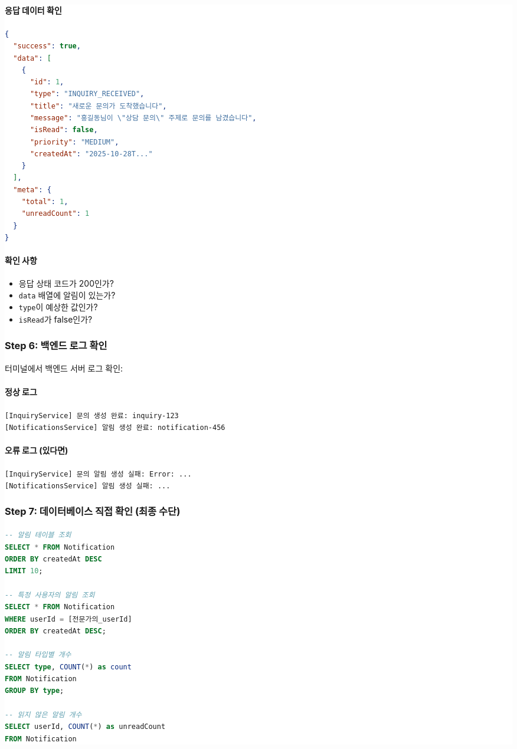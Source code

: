#### 응답 데이터 확인
```json
{
  "success": true,
  "data": [
    {
      "id": 1,
      "type": "INQUIRY_RECEIVED",
      "title": "새로운 문의가 도착했습니다",
      "message": "홍길동님이 \"상담 문의\" 주제로 문의를 남겼습니다",
      "isRead": false,
      "priority": "MEDIUM",
      "createdAt": "2025-10-28T..."
    }
  ],
  "meta": {
    "total": 1,
    "unreadCount": 1
  }
}
```

#### 확인 사항
- 응답 상태 코드가 200인가?
- `data` 배열에 알림이 있는가?
- `type`이 예상한 값인가?
- `isRead`가 false인가?

### Step 6: 백엔드 로그 확인

터미널에서 백엔드 서버 로그 확인:

#### 정상 로그
```
[InquiryService] 문의 생성 완료: inquiry-123
[NotificationsService] 알림 생성 완료: notification-456
```

#### 오류 로그 (있다면)
```
[InquiryService] 문의 알림 생성 실패: Error: ...
[NotificationsService] 알림 생성 실패: ...
```

### Step 7: 데이터베이스 직접 확인 (최종 수단)

```sql
-- 알림 테이블 조회
SELECT * FROM Notification
ORDER BY createdAt DESC
LIMIT 10;

-- 특정 사용자의 알림 조회
SELECT * FROM Notification
WHERE userId = [전문가의_userId]
ORDER BY createdAt DESC;

-- 알림 타입별 개수
SELECT type, COUNT(*) as count
FROM Notification
GROUP BY type;

-- 읽지 않은 알림 개수
SELECT userId, COUNT(*) as unreadCount
FROM Notification
```